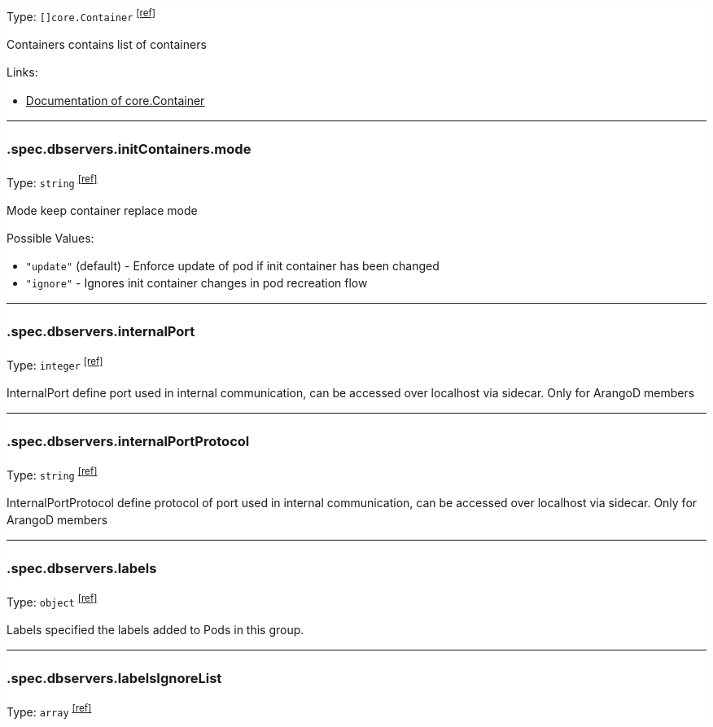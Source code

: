 Type: `[]core.Container` <sup>[\[ref\]](https://github.com/arangodb/kube-arangodb/blob/1.2.50/pkg/apis/deployment/v1/server_group_init_containers.go#L93)</sup>

Containers contains list of containers

Links:
* [Documentation of core.Container](https://kubernetes.io/docs/reference/generated/kubernetes-api/v1.29/#container-v1-core)

***

### .spec.dbservers.initContainers.mode

Type: `string` <sup>[\[ref\]](https://github.com/arangodb/kube-arangodb/blob/1.2.50/pkg/apis/deployment/v1/server_group_init_containers.go#L98)</sup>

Mode keep container replace mode

Possible Values: 
* `"update"` (default) - Enforce update of pod if init container has been changed
* `"ignore"` - Ignores init container changes in pod recreation flow

***

### .spec.dbservers.internalPort

Type: `integer` <sup>[\[ref\]](https://github.com/arangodb/kube-arangodb/blob/1.2.50/pkg/apis/deployment/v1/server_group_spec.go#L186)</sup>

InternalPort define port used in internal communication, can be accessed over localhost via sidecar. Only for ArangoD members

***

### .spec.dbservers.internalPortProtocol

Type: `string` <sup>[\[ref\]](https://github.com/arangodb/kube-arangodb/blob/1.2.50/pkg/apis/deployment/v1/server_group_spec.go#L188)</sup>

InternalPortProtocol define protocol of port used in internal communication, can be accessed over localhost via sidecar. Only for ArangoD members

***

### .spec.dbservers.labels

Type: `object` <sup>[\[ref\]](https://github.com/arangodb/kube-arangodb/blob/1.2.50/pkg/apis/deployment/v1/server_group_spec.go#L102)</sup>

Labels specified the labels added to Pods in this group.

***

### .spec.dbservers.labelsIgnoreList

Type: `array` <sup>[\[ref\]](https://github.com/arangodb/kube-arangodb/blob/1.2.50/pkg/apis/deployment/v1/server_group_spec.go#L104)</sup>
